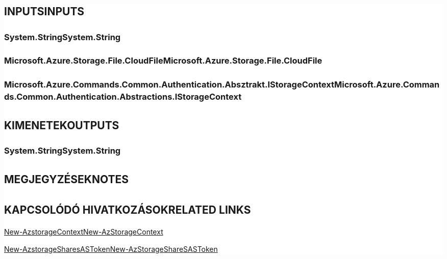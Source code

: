 ## <span data-ttu-id="b86df-157">INPUTS</span><span class="sxs-lookup"><span data-stu-id="b86df-157">INPUTS</span></span>

### <span data-ttu-id="b86df-158">System.String</span><span class="sxs-lookup"><span data-stu-id="b86df-158">System.String</span></span>

### <span data-ttu-id="b86df-159">Microsoft.Azure.Storage.File.CloudFile</span><span class="sxs-lookup"><span data-stu-id="b86df-159">Microsoft.Azure.Storage.File.CloudFile</span></span>

### <span data-ttu-id="b86df-160">Microsoft.Azure.Commands.Common.Authentication.Absztrakt.IStorageContext</span><span class="sxs-lookup"><span data-stu-id="b86df-160">Microsoft.Azure.Commands.Common.Authentication.Abstractions.IStorageContext</span></span>

## <span data-ttu-id="b86df-161">KIMENETEK</span><span class="sxs-lookup"><span data-stu-id="b86df-161">OUTPUTS</span></span>

### <span data-ttu-id="b86df-162">System.String</span><span class="sxs-lookup"><span data-stu-id="b86df-162">System.String</span></span>

## <span data-ttu-id="b86df-163">MEGJEGYZÉSEK</span><span class="sxs-lookup"><span data-stu-id="b86df-163">NOTES</span></span>

## <span data-ttu-id="b86df-164">KAPCSOLÓDÓ HIVATKOZÁSOK</span><span class="sxs-lookup"><span data-stu-id="b86df-164">RELATED LINKS</span></span>

[<span data-ttu-id="b86df-165">New-AzstorageContext</span><span class="sxs-lookup"><span data-stu-id="b86df-165">New-AzStorageContext</span></span>](./New-AzStorageContext.md)

[<span data-ttu-id="b86df-166">New-AzstorageSharesASToken</span><span class="sxs-lookup"><span data-stu-id="b86df-166">New-AzStorageShareSASToken</span></span>](./New-AzStorageShareSASToken.md)
